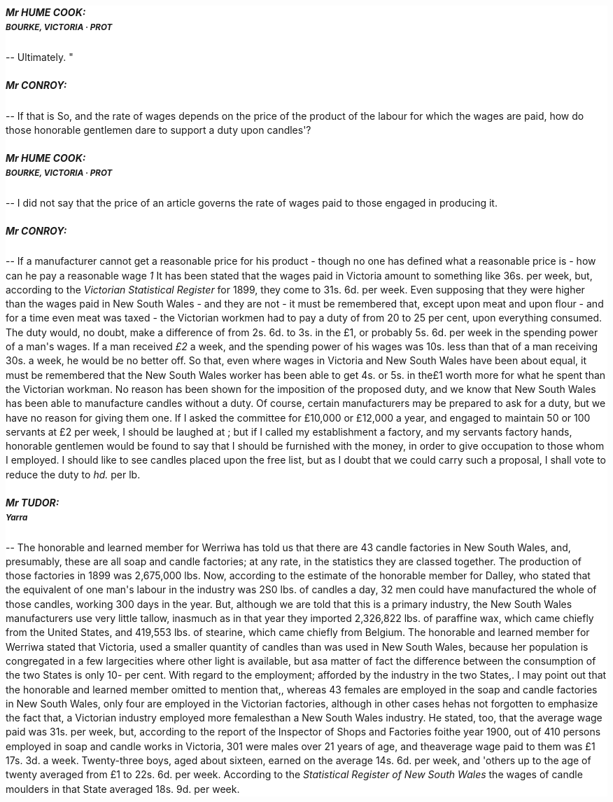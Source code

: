 ##### Mr HUME COOK:<br><small class="text-muted">BOURKE, VICTORIA &middot; PROT</small>

-- Ultimately. " 

##### Mr CONROY:

-- If that is  So,  and the rate of wages depends on the price of the product of the labour for which the wages are paid, how do those honorable gentlemen dare to support a duty upon candles'? 

##### Mr HUME COOK:<br><small class="text-muted">BOURKE, VICTORIA &middot; PROT</small>

-- I did not say that the price of an article governs the rate of wages paid to those engaged in producing it. 

##### Mr CONROY:

-- If a manufacturer cannot get a reasonable price for his product - though no one has defined what a reasonable price is - how can he pay a reasonable wage  *1*  It has been stated that the wages paid in Victoria amount to something like 36s. per week, but, according to the  *Victorian Statistical Register*  for 1899, they come to 31s. 6d. per week. Even supposing that they were higher than the wages paid in New South Wales - and they are not - it must be remembered that, except upon meat and upon flour - and for a time even meat was taxed - the Victorian workmen had to pay a duty of from 20 to 25 per cent, upon everything consumed. The duty would, no doubt, make a difference of from 2s. 6d. to 3s. in the £1, or probably 5s. 6d. per week in the spending power of a man's wages. If a man received  *£2*  a week, and the spending power of his wages was 10s. less than that of a man receiving 30s. a week, he would be no better off. So that, even where wages in Victoria and New South Wales have been about equal, it must be remembered that the New South Wales worker has been able to get 4s. or 5s. in the£1 worth more for what he spent than the Victorian workman. No reason has been shown for the imposition of the proposed duty, and we know that New South Wales has been able to manufacture candles without a duty. Of course, certain manufacturers may be prepared to ask for a duty, but we have no reason for giving them one. If I asked the committee for £10,000 or £12,000 a year, and engaged to maintain 50 or 100 servants at £2 per week, I should be laughed at ; but if I called my establishment a factory, and my servants factory hands, honorable gentlemen would be found to say that I should be furnished with the money, in order to give occupation to those whom I employed. I should like to see candles placed upon the free list, but as I doubt that we could carry such a proposal, I shall vote to reduce the duty to  *hd.*  per lb. 

##### Mr TUDOR:<br><small class="text-muted">Yarra</small>

-- The honorable and learned member for Werriwa has told us that there are 43 candle factories in New South Wales, and, presumably, these are all soap and candle factories; at any rate, in the statistics they are classed together. The production of those factories in 1899 was 2,675,000 lbs. Now, according to the estimate of the honorable member for Dalley, who stated that the equivalent of one man's labour in the industry was 2S0 lbs. of candles a day, 32 men could have manufactured the whole of those  candles,  working 300 days in the year. But, although we are told that this is a primary industry, the New South Wales manufacturers use very little tallow, inasmuch as in that year they imported 2,326,822 lbs. of paraffine wax, which came chiefly from the United States, and 419,553 lbs. of stearine, which came chiefly from Belgium. The honorable and learned member for Werriwa stated that Victoria, used a smaller quantity of candles than was used in New South Wales, because her population is congregated in a few largecities where other light is available, but asa matter of fact the difference between the consumption of the two States is only 10- per cent. With regard to the employment; afforded by the industry in the two States,. I may point out that the honorable and learned member omitted to mention that,, whereas 43 females are employed in the soap and candle factories in New South Wales, only four are employed in the Victorian factories, although in other cases hehas not forgotten to emphasize the fact that, a Victorian industry employed more femalesthan a New South Wales industry. He stated, too, that the average wage paid was 31s. per week, but, according to the report of the Inspector of Shops and Factories foithe year 1900, out of 410 persons employed in soap and candle works in Victoria, 301 were males over 21 years of age, and theaverage wage paid to them was £1 17s. 3d. a week. Twenty-three boys, aged about sixteen, earned on the average 14s. 6d. per week, and 'others up to the age of twenty averaged from £1 to 22s. 6d. per week. According to the  *Statistical Register of New South Wales*  the wages of candle moulders in that State averaged 18s. 9d. per week. 
